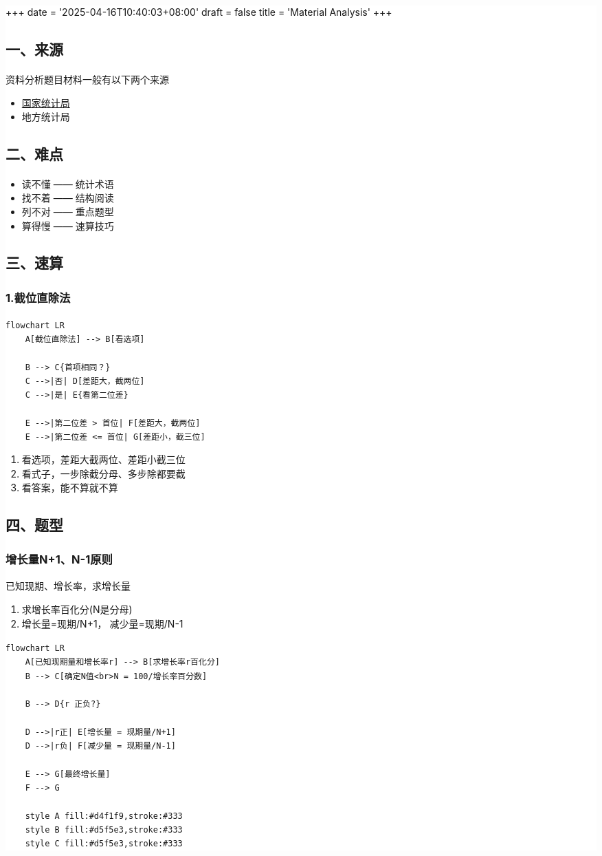 +++
date = '2025-04-16T10:40:03+08:00'
draft = false
title = 'Material Analysis'
+++

## 一、来源

资料分析题目材料一般有以下两个来源

- [国家统计局](https://www.stats.gov.cn/)
- 地方统计局

## 二、难点

- 读不懂 —— 统计术语
- 找不着 —— 结构阅读
- 列不对 —— 重点题型
- 算得慢 —— 速算技巧

## 三、速算

### 1.截位直除法

```mermaid
flowchart LR
    A[截位直除法] --> B[看选项]
    
    B --> C{首项相同？}
    C -->|否| D[差距大，截两位]
    C -->|是| E{看第二位差}

    E -->|第二位差 > 首位| F[差距大，截两位]
    E -->|第二位差 <= 首位| G[差距小，截三位]
```

1. 看选项，差距大截两位、差距小截三位 
2. 看式子，一步除截分母、多步除都要截 
3. 看答案，能不算就不算

## 四、题型

### 增长量N+1、N-1原则

已知现期、增长率，求增长量

1. 求增长率百化分(N是分母)
2. 增长量=现期/N+1， 减少量=现期/N-1

```mermaid
flowchart LR
    A[已知现期量和增长率r] --> B[求增长率r百化分]
    B --> C[确定N值<br>N = 100/增长率百分数]
    
    B --> D{r 正负?}
    
    D -->|r正| E[增长量 = 现期量/N+1]
    D -->|r负| F[减少量 = 现期量/N-1]
    
    E --> G[最终增长量]
    F --> G
    
    style A fill:#d4f1f9,stroke:#333
    style B fill:#d5f5e3,stroke:#333
    style C fill:#d5f5e3,stroke:#333
```